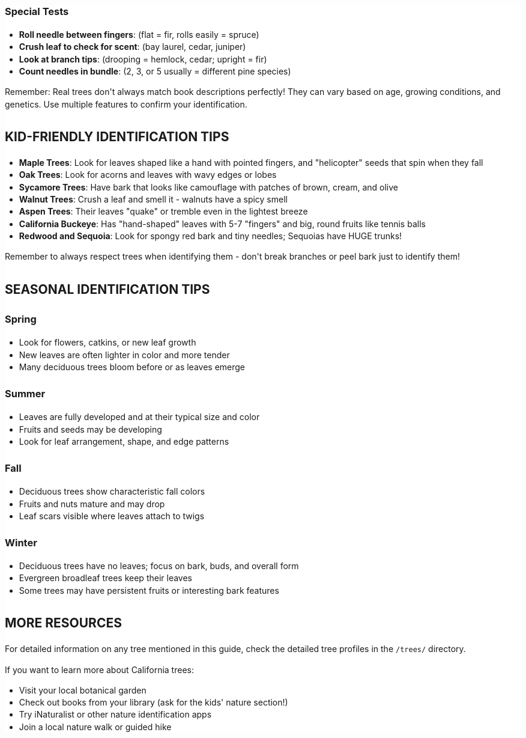 ### Special Tests
- **Roll needle between fingers**: (flat = fir, rolls easily = spruce)
- **Crush leaf to check for scent**: (bay laurel, cedar, juniper)
- **Look at branch tips**: (drooping = hemlock, cedar; upright = fir)
- **Count needles in bundle**: (2, 3, or 5 usually = different pine species)

Remember: Real trees don't always match book descriptions perfectly! They can vary based on age, growing conditions, and genetics. Use multiple features to confirm your identification.

## KID-FRIENDLY IDENTIFICATION TIPS

- **Maple Trees**: Look for leaves shaped like a hand with pointed fingers, and "helicopter" seeds that spin when they fall
- **Oak Trees**: Look for acorns and leaves with wavy edges or lobes
- **Sycamore Trees**: Have bark that looks like camouflage with patches of brown, cream, and olive
- **Walnut Trees**: Crush a leaf and smell it - walnuts have a spicy smell
- **Aspen Trees**: Their leaves "quake" or tremble even in the lightest breeze
- **California Buckeye**: Has "hand-shaped" leaves with 5-7 "fingers" and big, round fruits like tennis balls
- **Redwood and Sequoia**: Look for spongy red bark and tiny needles; Sequoias have HUGE trunks!

Remember to always respect trees when identifying them - don't break branches or peel bark just to identify them!

## SEASONAL IDENTIFICATION TIPS

### Spring
- Look for flowers, catkins, or new leaf growth
- New leaves are often lighter in color and more tender
- Many deciduous trees bloom before or as leaves emerge

### Summer
- Leaves are fully developed and at their typical size and color
- Fruits and seeds may be developing
- Look for leaf arrangement, shape, and edge patterns

### Fall
- Deciduous trees show characteristic fall colors
- Fruits and nuts mature and may drop
- Leaf scars visible where leaves attach to twigs

### Winter
- Deciduous trees have no leaves; focus on bark, buds, and overall form
- Evergreen broadleaf trees keep their leaves
- Some trees may have persistent fruits or interesting bark features

## MORE RESOURCES

For detailed information on any tree mentioned in this guide, check the detailed tree profiles in the `/trees/` directory.

If you want to learn more about California trees:
- Visit your local botanical garden
- Check out books from your library (ask for the kids' nature section!)
- Try iNaturalist or other nature identification apps
- Join a local nature walk or guided hike